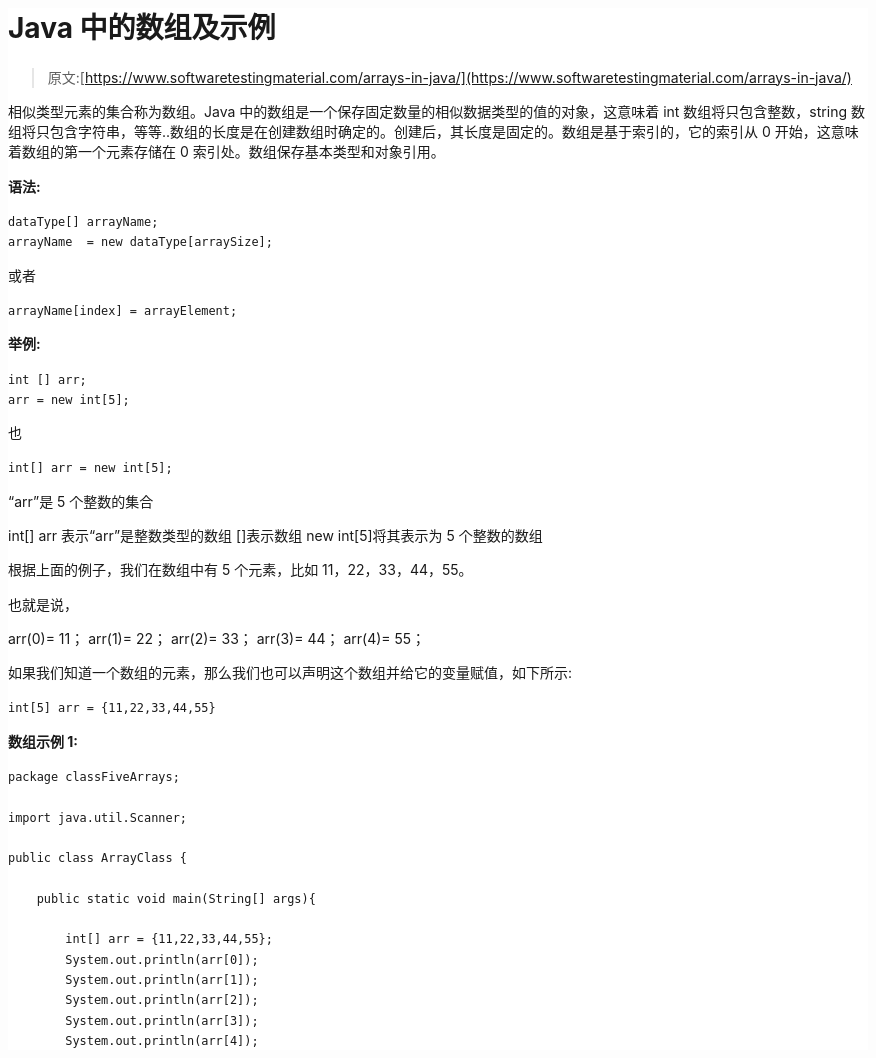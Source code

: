 # Java 中的数组及示例

> 原文:[https://www.softwaretestingmaterial.com/arrays-in-java/](https://www.softwaretestingmaterial.com/arrays-in-java/)

相似类型元素的集合称为数组。Java 中的数组是一个保存固定数量的相似数据类型的值的对象，这意味着 int 数组将只包含整数，string 数组将只包含字符串，等等..数组的长度是在创建数组时确定的。创建后，其长度是固定的。数组是基于索引的，它的索引从 0 开始，这意味着数组的第一个元素存储在 0 索引处。数组保存基本类型和对象引用。

**语法:**

```
dataType[] arrayName;
arrayName  = new dataType[arraySize];
```

或者

```
arrayName[index] = arrayElement;
```

**举例:**

```
int [] arr;
arr = new int[5];
```

也

```
int[] arr = new int[5];
```

“arr”是 5 个整数的集合

int[] arr 表示“arr”是整数类型的数组
[]表示数组
new int[5]将其表示为 5 个整数的数组

根据上面的例子，我们在数组中有 5 个元素，比如 11，22，33，44，55。

也就是说，

arr(0)= 11；
arr(1)= 22；
arr(2)= 33；
arr(3)= 44；
arr(4)= 55；

如果我们知道一个数组的元素，那么我们也可以声明这个数组并给它的变量赋值，如下所示:

```
int[5] arr = {11,22,33,44,55}
```

**数组示例 1:**

```
package classFiveArrays;

import java.util.Scanner;

public class ArrayClass {

	public static void main(String[] args){

		int[] arr = {11,22,33,44,55};
		System.out.println(arr[0]);
		System.out.println(arr[1]);
		System.out.println(arr[2]);
		System.out.println(arr[3]);
		System.out.println(arr[4]);
```
